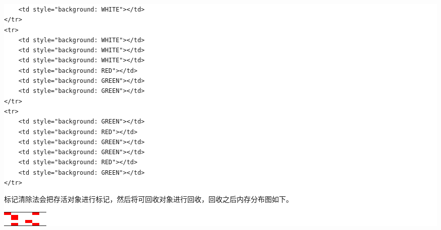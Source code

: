         <td style="background: WHITE"></td>
    </tr>
    <tr>
        <td style="background: WHITE"></td>
        <td style="background: WHITE"></td>
        <td style="background: WHITE"></td>
        <td style="background: RED"></td>
        <td style="background: GREEN"></td>
        <td style="background: GREEN"></td>
    </tr>
    <tr>
        <td style="background: GREEN"></td>
        <td style="background: RED"></td>
        <td style="background: GREEN"></td>
        <td style="background: GREEN"></td>
        <td style="background: RED"></td>
        <td style="background: GREEN"></td>
    </tr>
</table>

标记清除法会把存活对象进行标记，然后将可回收对象进行回收，回收之后内存分布图如下。

<table>
    <tr>
        <td style="background: RED;"></td>
        <td style="background: WHITE"></td>
        <td style="background: WHITE"></td>
        <td style="background: WHITE"></td>
        <td style="background: RED"></td>
        <td style="background: WHITE"></td>
    </tr>
    <tr>
        <td style="background: WHITE"></td>
        <td style="background: RED"></td>
        <td style="background: WHITE"></td>
        <td style="background: WHITE"></td>
        <td style="background: WHITE"></td>
        <td style="background: WHITE"></td>
    </tr>
    <tr>
        <td style="background: WHITE"></td>
        <td style="background: RED"></td>
        <td style="background: WHITE"></td>
        <td style="background: WHITE"></td>
        <td style="background: WHITE"></td>
        <td style="background: WHITE"></td>
    </tr>
    <tr>
        <td style="background: WHITE"></td>
        <td style="background: WHITE"></td>
        <td style="background: WHITE"></td>
        <td style="background: RED"></td>
        <td style="background: WHITE"></td>
        <td style="background: WHITE"></td>
    </tr>
    <tr>
        <td style="background: WHITE"></td>
        <td style="background: RED"></td>
        <td style="background: WHITE"></td>
        <td style="background: WHITE"></td>
        <td style="background: RED"></td>
        <td style="background: WHITE"></td>
    </tr>
</table>
